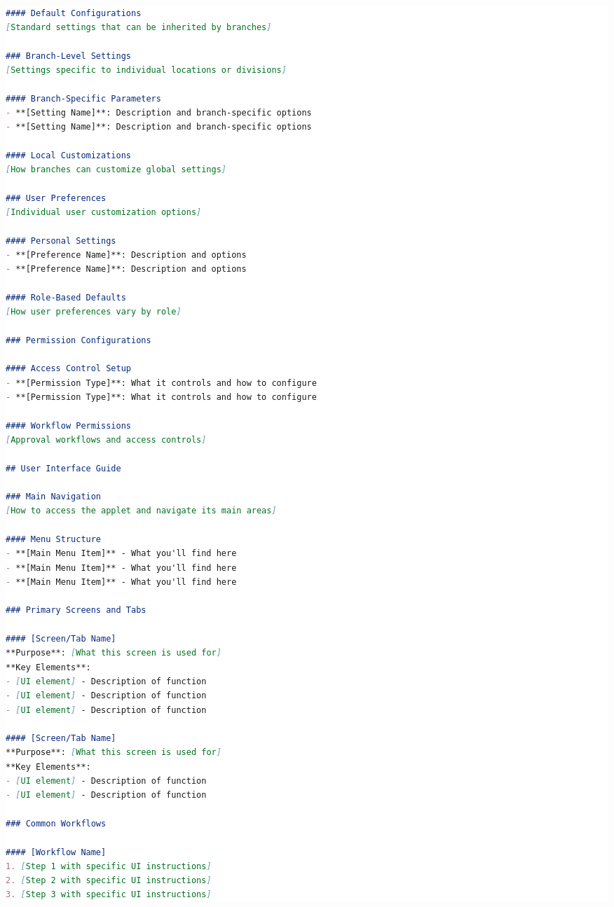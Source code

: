 ```markdown
#### Default Configurations
[Standard settings that can be inherited by branches]

### Branch-Level Settings
[Settings specific to individual locations or divisions]

#### Branch-Specific Parameters
- **[Setting Name]**: Description and branch-specific options
- **[Setting Name]**: Description and branch-specific options

#### Local Customizations
[How branches can customize global settings]

### User Preferences
[Individual user customization options]

#### Personal Settings
- **[Preference Name]**: Description and options
- **[Preference Name]**: Description and options

#### Role-Based Defaults
[How user preferences vary by role]

### Permission Configurations

#### Access Control Setup
- **[Permission Type]**: What it controls and how to configure
- **[Permission Type]**: What it controls and how to configure

#### Workflow Permissions
[Approval workflows and access controls]

## User Interface Guide

### Main Navigation
[How to access the applet and navigate its main areas]

#### Menu Structure
- **[Main Menu Item]** - What you'll find here
- **[Main Menu Item]** - What you'll find here
- **[Main Menu Item]** - What you'll find here

### Primary Screens and Tabs

#### [Screen/Tab Name]
**Purpose**: [What this screen is used for]
**Key Elements**:
- [UI element] - Description of function
- [UI element] - Description of function
- [UI element] - Description of function

#### [Screen/Tab Name]
**Purpose**: [What this screen is used for]
**Key Elements**:
- [UI element] - Description of function
- [UI element] - Description of function

### Common Workflows

#### [Workflow Name]
1. [Step 1 with specific UI instructions]
2. [Step 2 with specific UI instructions]
3. [Step 3 with specific UI instructions]
```